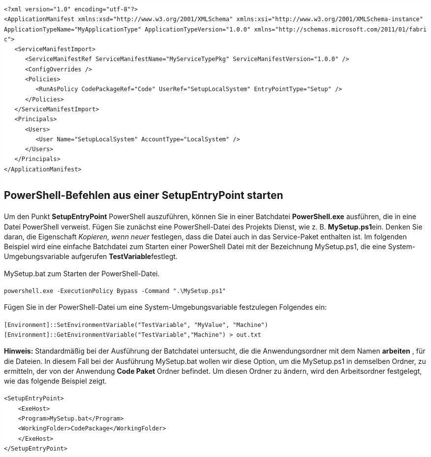 ~~~
<?xml version="1.0" encoding="utf-8"?>
<ApplicationManifest xmlns:xsd="http://www.w3.org/2001/XMLSchema" xmlns:xsi="http://www.w3.org/2001/XMLSchema-instance" ApplicationTypeName="MyApplicationType" ApplicationTypeVersion="1.0.0" xmlns="http://schemas.microsoft.com/2011/01/fabric">
   <ServiceManifestImport>
      <ServiceManifestRef ServiceManifestName="MyServiceTypePkg" ServiceManifestVersion="1.0.0" />
      <ConfigOverrides />
      <Policies>
         <RunAsPolicy CodePackageRef="Code" UserRef="SetupLocalSystem" EntryPointType="Setup" />
      </Policies>
   </ServiceManifestImport>
   <Principals>
      <Users>
         <User Name="SetupLocalSystem" AccountType="LocalSystem" />
      </Users>
   </Principals>
</ApplicationManifest>
~~~

##  <a name="launch-powershell-commands-from-a-setupentrypoint"></a>PowerShell-Befehlen aus einer SetupEntryPoint starten
Um den Punkt **SetupEntryPoint** PowerShell auszuführen, können Sie in einer Batchdatei **PowerShell.exe** ausführen, die in eine Datei PowerShell verweist. Fügen Sie zunächst eine PowerShell-Datei des Projekts Dienst, wie z. B. **MySetup.ps1**ein. Denken Sie daran, die Eigenschaft *Kopieren, wenn neuer* festlegen, dass die Datei auch in das Service-Paket enthalten ist. Im folgenden Beispiel wird eine einfache Batchdatei zum Starten einer PowerShell Datei mit der Bezeichnung MySetup.ps1, die eine System-Umgebungsvariable aufgerufen **TestVariable**festlegt.


MySetup.bat zum Starten der PowerShell-Datei.

~~~
powershell.exe -ExecutionPolicy Bypass -Command ".\MySetup.ps1"
~~~

Fügen Sie in der PowerShell-Datei um eine System-Umgebungsvariable festzulegen Folgendes ein:

~~~
[Environment]::SetEnvironmentVariable("TestVariable", "MyValue", "Machine")
[Environment]::GetEnvironmentVariable("TestVariable","Machine") > out.txt
~~~

**Hinweis:** Standardmäßig bei der Ausführung der Batchdatei untersucht, die die Anwendungsordner mit dem Namen **arbeiten** , für die Dateien. In diesem Fall bei der Ausführung MySetup.bat wollen wir diese Option, um die MySetup.ps1 in demselben Ordner, zu ermitteln, der von der Anwendung **Code Paket** Ordner befindet. Um diesen Ordner zu ändern, wird den Arbeitsordner festgelegt, wie das folgende Beispiel zeigt.

~~~
<SetupEntryPoint>
    <ExeHost>
    <Program>MySetup.bat</Program>
    <WorkingFolder>CodePackage</WorkingFolder>
    </ExeHost>
</SetupEntryPoint>
~~~


[image1]: ./media/service-fabric-application-runas-security/copy-to-output.png